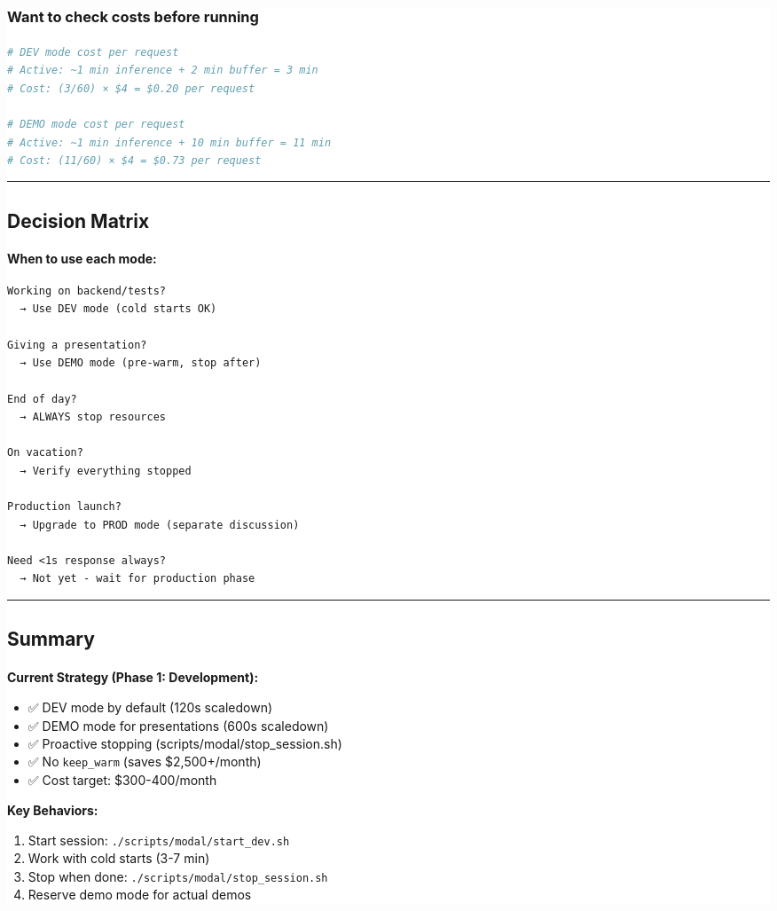 ### Want to check costs before running

```bash
# DEV mode cost per request
# Active: ~1 min inference + 2 min buffer = 3 min
# Cost: (3/60) × $4 = $0.20 per request

# DEMO mode cost per request
# Active: ~1 min inference + 10 min buffer = 11 min
# Cost: (11/60) × $4 = $0.73 per request
```

---

## Decision Matrix

**When to use each mode:**

```
Working on backend/tests?
  → Use DEV mode (cold starts OK)

Giving a presentation?
  → Use DEMO mode (pre-warm, stop after)

End of day?
  → ALWAYS stop resources

On vacation?
  → Verify everything stopped

Production launch?
  → Upgrade to PROD mode (separate discussion)

Need <1s response always?
  → Not yet - wait for production phase
```

---

## Summary

**Current Strategy (Phase 1: Development):**
- ✅ DEV mode by default (120s scaledown)
- ✅ DEMO mode for presentations (600s scaledown)
- ✅ Proactive stopping (scripts/modal/stop_session.sh)
- ✅ No `keep_warm` (saves $2,500+/month)
- ✅ Cost target: $300-400/month

**Key Behaviors:**
1. Start session: `./scripts/modal/start_dev.sh`
2. Work with cold starts (3-7 min)
3. Stop when done: `./scripts/modal/stop_session.sh`
4. Reserve demo mode for actual demos
